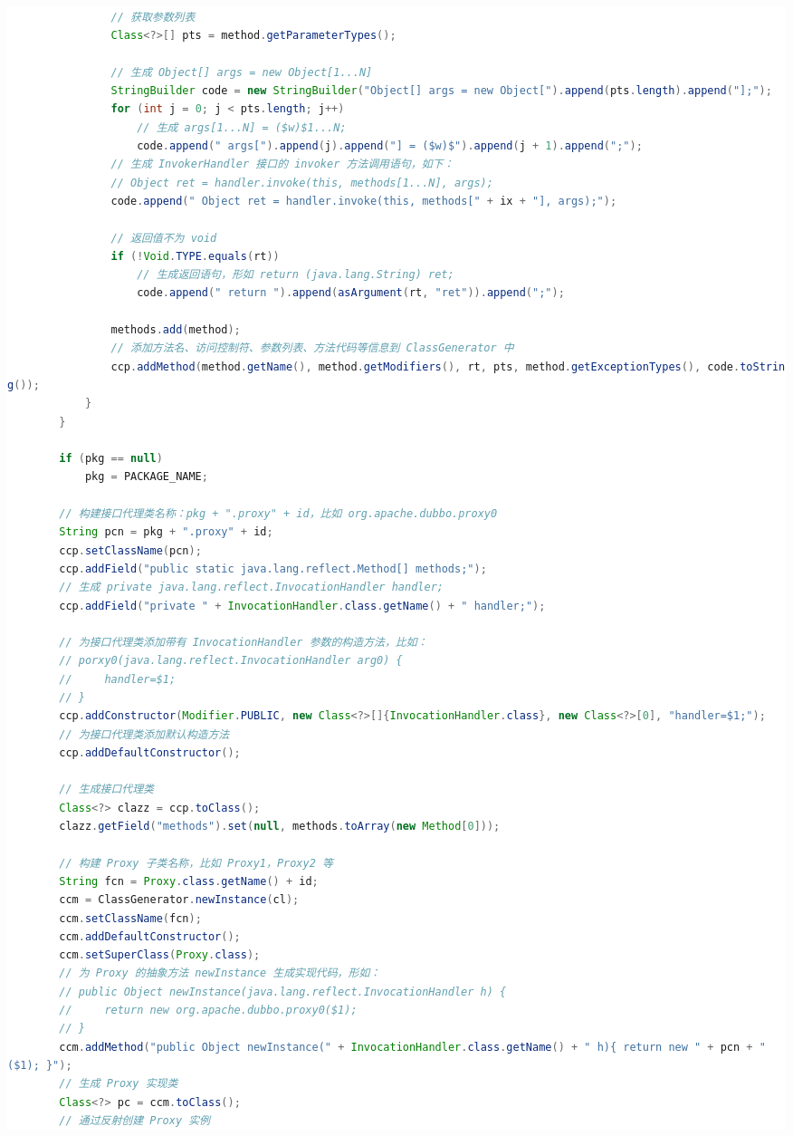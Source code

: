 ```java
                // 获取参数列表
                Class<?>[] pts = method.getParameterTypes();

                // 生成 Object[] args = new Object[1...N]
                StringBuilder code = new StringBuilder("Object[] args = new Object[").append(pts.length).append("];");
                for (int j = 0; j < pts.length; j++)
                    // 生成 args[1...N] = ($w)$1...N;
                    code.append(" args[").append(j).append("] = ($w)$").append(j + 1).append(";");
                // 生成 InvokerHandler 接口的 invoker 方法调用语句，如下：
                // Object ret = handler.invoke(this, methods[1...N], args);
                code.append(" Object ret = handler.invoke(this, methods[" + ix + "], args);");

                // 返回值不为 void
                if (!Void.TYPE.equals(rt))
                    // 生成返回语句，形如 return (java.lang.String) ret;
                    code.append(" return ").append(asArgument(rt, "ret")).append(";");

                methods.add(method);
                // 添加方法名、访问控制符、参数列表、方法代码等信息到 ClassGenerator 中 
                ccp.addMethod(method.getName(), method.getModifiers(), rt, pts, method.getExceptionTypes(), code.toString());
            }
        }

        if (pkg == null)
            pkg = PACKAGE_NAME;

        // 构建接口代理类名称：pkg + ".proxy" + id，比如 org.apache.dubbo.proxy0
        String pcn = pkg + ".proxy" + id;
        ccp.setClassName(pcn);
        ccp.addField("public static java.lang.reflect.Method[] methods;");
        // 生成 private java.lang.reflect.InvocationHandler handler;
        ccp.addField("private " + InvocationHandler.class.getName() + " handler;");

        // 为接口代理类添加带有 InvocationHandler 参数的构造方法，比如：
        // porxy0(java.lang.reflect.InvocationHandler arg0) {
        //     handler=$1;
    	// }
        ccp.addConstructor(Modifier.PUBLIC, new Class<?>[]{InvocationHandler.class}, new Class<?>[0], "handler=$1;");
        // 为接口代理类添加默认构造方法
        ccp.addDefaultConstructor();
        
        // 生成接口代理类
        Class<?> clazz = ccp.toClass();
        clazz.getField("methods").set(null, methods.toArray(new Method[0]));

        // 构建 Proxy 子类名称，比如 Proxy1，Proxy2 等
        String fcn = Proxy.class.getName() + id;
        ccm = ClassGenerator.newInstance(cl);
        ccm.setClassName(fcn);
        ccm.addDefaultConstructor();
        ccm.setSuperClass(Proxy.class);
        // 为 Proxy 的抽象方法 newInstance 生成实现代码，形如：
        // public Object newInstance(java.lang.reflect.InvocationHandler h) { 
        //     return new org.apache.dubbo.proxy0($1);
        // }
        ccm.addMethod("public Object newInstance(" + InvocationHandler.class.getName() + " h){ return new " + pcn + "($1); }");
        // 生成 Proxy 实现类
        Class<?> pc = ccm.toClass();
        // 通过反射创建 Proxy 实例
```